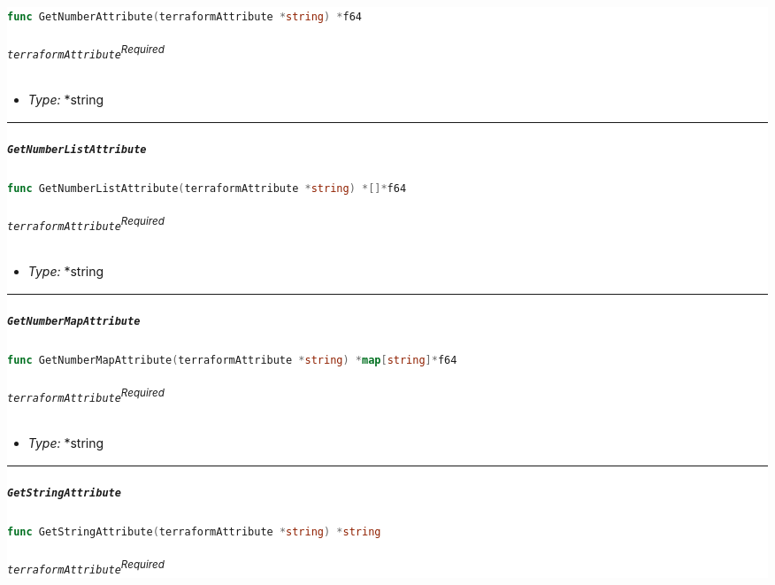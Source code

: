 ```go
func GetNumberAttribute(terraformAttribute *string) *f64
```

###### `terraformAttribute`<sup>Required</sup> <a name="terraformAttribute" id="@cdktf/provider-azurerm.webPubsubSharedPrivateLinkResource.WebPubsubSharedPrivateLinkResource.getNumberAttribute.parameter.terraformAttribute"></a>

- *Type:* *string

---

##### `GetNumberListAttribute` <a name="GetNumberListAttribute" id="@cdktf/provider-azurerm.webPubsubSharedPrivateLinkResource.WebPubsubSharedPrivateLinkResource.getNumberListAttribute"></a>

```go
func GetNumberListAttribute(terraformAttribute *string) *[]*f64
```

###### `terraformAttribute`<sup>Required</sup> <a name="terraformAttribute" id="@cdktf/provider-azurerm.webPubsubSharedPrivateLinkResource.WebPubsubSharedPrivateLinkResource.getNumberListAttribute.parameter.terraformAttribute"></a>

- *Type:* *string

---

##### `GetNumberMapAttribute` <a name="GetNumberMapAttribute" id="@cdktf/provider-azurerm.webPubsubSharedPrivateLinkResource.WebPubsubSharedPrivateLinkResource.getNumberMapAttribute"></a>

```go
func GetNumberMapAttribute(terraformAttribute *string) *map[string]*f64
```

###### `terraformAttribute`<sup>Required</sup> <a name="terraformAttribute" id="@cdktf/provider-azurerm.webPubsubSharedPrivateLinkResource.WebPubsubSharedPrivateLinkResource.getNumberMapAttribute.parameter.terraformAttribute"></a>

- *Type:* *string

---

##### `GetStringAttribute` <a name="GetStringAttribute" id="@cdktf/provider-azurerm.webPubsubSharedPrivateLinkResource.WebPubsubSharedPrivateLinkResource.getStringAttribute"></a>

```go
func GetStringAttribute(terraformAttribute *string) *string
```

###### `terraformAttribute`<sup>Required</sup> <a name="terraformAttribute" id="@cdktf/provider-azurerm.webPubsubSharedPrivateLinkResource.WebPubsubSharedPrivateLinkResource.getStringAttribute.parameter.terraformAttribute"></a>
